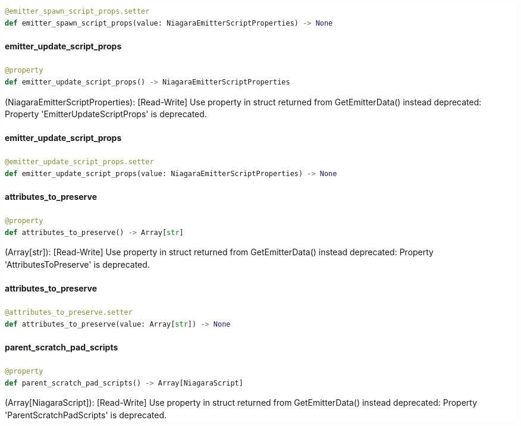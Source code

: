 ```python
@emitter_spawn_script_props.setter
def emitter_spawn_script_props(value: NiagaraEmitterScriptProperties) -> None
```

<a id="unreal.NiagaraEmitter.emitter_update_script_props"></a>

#### emitter_update_script_props

```python
@property
def emitter_update_script_props() -> NiagaraEmitterScriptProperties
```

(NiagaraEmitterScriptProperties):  [Read-Write] Use property in struct returned from GetEmitterData() instead
deprecated: Property 'EmitterUpdateScriptProps' is deprecated.

<a id="unreal.NiagaraEmitter.emitter_update_script_props"></a>

#### emitter_update_script_props

```python
@emitter_update_script_props.setter
def emitter_update_script_props(value: NiagaraEmitterScriptProperties) -> None
```

<a id="unreal.NiagaraEmitter.attributes_to_preserve"></a>

#### attributes_to_preserve

```python
@property
def attributes_to_preserve() -> Array[str]
```

(Array[str]):  [Read-Write] Use property in struct returned from GetEmitterData() instead
deprecated: Property 'AttributesToPreserve' is deprecated.

<a id="unreal.NiagaraEmitter.attributes_to_preserve"></a>

#### attributes_to_preserve

```python
@attributes_to_preserve.setter
def attributes_to_preserve(value: Array[str]) -> None
```

<a id="unreal.NiagaraEmitter.parent_scratch_pad_scripts"></a>

#### parent_scratch_pad_scripts

```python
@property
def parent_scratch_pad_scripts() -> Array[NiagaraScript]
```

(Array[NiagaraScript]):  [Read-Write] Use property in struct returned from GetEmitterData() instead
deprecated: Property 'ParentScratchPadScripts' is deprecated.

